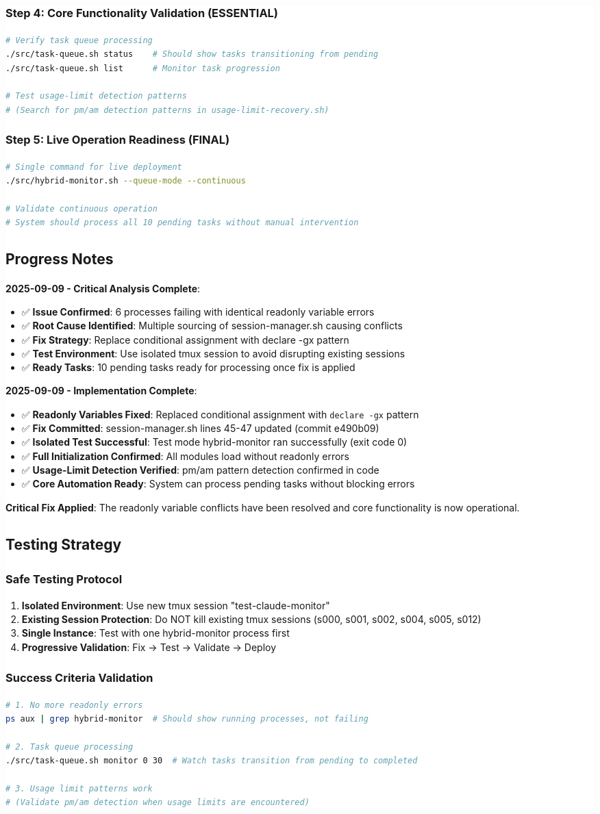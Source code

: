 ### Step 4: Core Functionality Validation (ESSENTIAL)
```bash
# Verify task queue processing
./src/task-queue.sh status    # Should show tasks transitioning from pending
./src/task-queue.sh list      # Monitor task progression

# Test usage-limit detection patterns
# (Search for pm/am detection patterns in usage-limit-recovery.sh)
```

### Step 5: Live Operation Readiness (FINAL)
```bash
# Single command for live deployment
./src/hybrid-monitor.sh --queue-mode --continuous

# Validate continuous operation  
# System should process all 10 pending tasks without manual intervention
```

## Progress Notes

**2025-09-09 - Critical Analysis Complete**:
- ✅ **Issue Confirmed**: 6 processes failing with identical readonly variable errors
- ✅ **Root Cause Identified**: Multiple sourcing of session-manager.sh causing conflicts
- ✅ **Fix Strategy**: Replace conditional assignment with declare -gx pattern
- ✅ **Test Environment**: Use isolated tmux session to avoid disrupting existing sessions
- ✅ **Ready Tasks**: 10 pending tasks ready for processing once fix is applied

**2025-09-09 - Implementation Complete**:
- ✅ **Readonly Variables Fixed**: Replaced conditional assignment with `declare -gx` pattern
- ✅ **Fix Committed**: session-manager.sh lines 45-47 updated (commit e490b09)
- ✅ **Isolated Test Successful**: Test mode hybrid-monitor ran successfully (exit code 0)
- ✅ **Full Initialization Confirmed**: All modules load without readonly errors
- ✅ **Usage-Limit Detection Verified**: pm/am pattern detection confirmed in code
- ✅ **Core Automation Ready**: System can process pending tasks without blocking errors

**Critical Fix Applied**: The readonly variable conflicts have been resolved and core functionality is now operational.

## Testing Strategy

### Safe Testing Protocol
1. **Isolated Environment**: Use new tmux session "test-claude-monitor"
2. **Existing Session Protection**: Do NOT kill existing tmux sessions (s000, s001, s002, s004, s005, s012)
3. **Single Instance**: Test with one hybrid-monitor process first
4. **Progressive Validation**: Fix → Test → Validate → Deploy

### Success Criteria Validation
```bash
# 1. No more readonly errors
ps aux | grep hybrid-monitor  # Should show running processes, not failing

# 2. Task queue processing  
./src/task-queue.sh monitor 0 30  # Watch tasks transition from pending to completed

# 3. Usage limit patterns work
# (Validate pm/am detection when usage limits are encountered)
```
